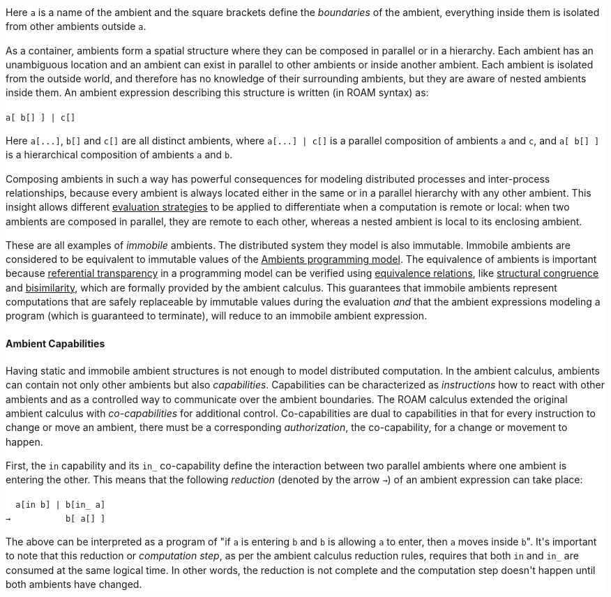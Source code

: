 Here `a` is a name of the ambient and the square brackets define the _boundaries_ of the ambient, everything inside them is isolated from other ambients outside `a`.

As a container, ambients form a spatial structure where they can be composed in parallel or in a hierarchy. Each ambient has an unambiguous location and an ambient can exist in parallel to other ambients or inside another ambient. Each ambient is isolated from the outside world, and therefore has no knowledge of their surrounding ambients, but they are aware of nested ambients inside them. An ambient expression describing this structure is written (in ROAM syntax) as:

```
a[ b[] ] | c[]
```

Here `a[...]`, `b[]` and `c[]` are all distinct ambients, where `a[...] | c[]` is a parallel composition of ambients `a` and `c`, and `a[ b[] ]` is a hierarchical composition of ambients `a` and `b`.

Composing ambients in such a way has powerful consequences for modeling distributed processes and inter-process relationships, because every ambient is always located either in the same or in a parallel hierarchy with any other ambient. This insight allows different [evaluation strategies](#evaluation-strategies) to be applied to differentiate when a computation is remote or local: when two ambients are composed in parallel, they are remote to each other, whereas a nested ambient is local to its enclosing ambient.

These are all examples of _immobile_ ambients. The distributed system they model is also immutable. Immobile ambients are considered to be equivalent to immutable values of the [Ambients programming model](#programming-model). The equivalence of ambients is important because [referential transparency](#programming-model) in a programming model can be verified using [equivalence relations](https://en.wikipedia.org/wiki/Equivalence_relation), like [structural congruence](https://en.wikipedia.org/wiki/%CE%A0-calculus#Structural_congruence) and [bisimilarity](https://en.wikipedia.org/wiki/Bisimulation), which are formally provided by the ambient calculus. This guarantees that immobile ambients represent computations that are safely replaceable by immutable values during the evaluation _and_ that the ambient expressions modeling a program (which is guaranteed to terminate), will reduce to an immobile ambient expression.

#### Ambient Capabilities

Having static and immobile ambient structures is not enough to model distributed computation. In the ambient calculus, ambients can contain not only other ambients but also _capabilities_. Capabilities can be characterized as _instructions_ how to react with other ambients and as a controlled way to communicate over the ambient boundaries. The ROAM calculus extended the original ambient calculus with _co-capabilities_ for additional control. Co-capabilities are dual to capabilities in that for every instruction to change or move an ambient, there must be a corresponding _authorization_, the co-capability, for a change or movement to happen.

First, the `in` capability and its `in_` co-capability define the interaction between two parallel ambients where one ambient is entering the other. This means that the following _reduction_ (denoted by the arrow `→`) of an ambient expression can take place:

```
  a[in b] | b[in_ a]
→           b[ a[] ]
```

The above can be interpreted as a program of "if `a` is entering `b` and `b` is allowing `a` to enter, then `a` moves inside `b`". It's important to note that this reduction or _computation step_, as per the ambient calculus reduction rules, requires that both `in` and `in_` are consumed at the same logical time. In other words, the reduction is not complete and the computation step doesn't happen until both ambients have changed.
